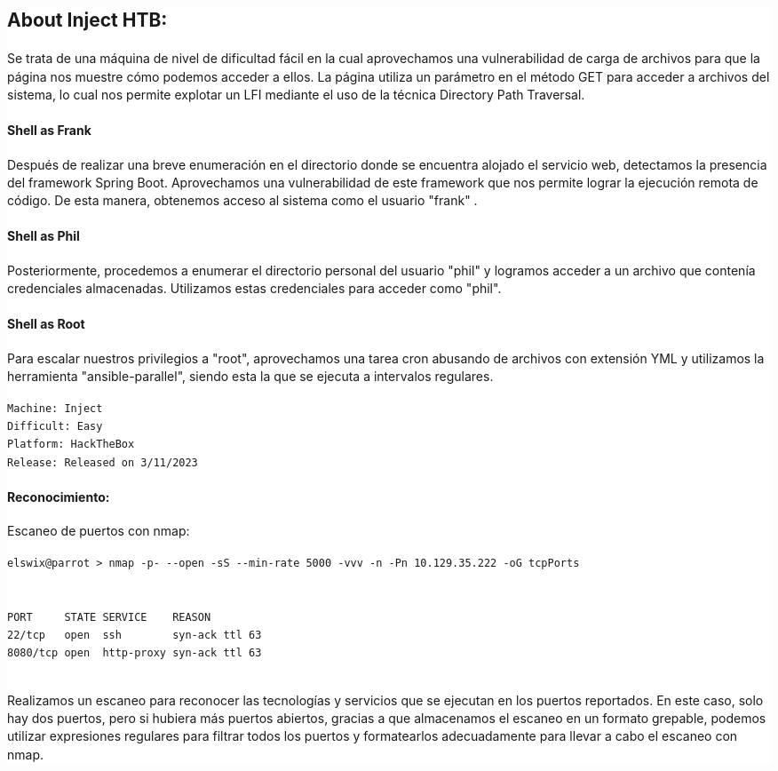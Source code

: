 

## About Inject HTB:


Se trata de una máquina de nivel de dificultad fácil en la cual aprovechamos una vulnerabilidad de carga de archivos para que la página nos muestre cómo podemos acceder a ellos. La página utiliza un parámetro en el método GET para acceder a archivos del sistema, lo cual nos permite explotar un LFI mediante el uso de la técnica Directory Path Traversal. 

#### Shell as Frank

Después de realizar una breve enumeración en el directorio donde se encuentra alojado el servicio web, detectamos la presencia del framework Spring Boot. Aprovechamos una vulnerabilidad de este framework que nos permite lograr la ejecución remota de código. De esta manera, obtenemos acceso al sistema como el usuario "frank" .

#### Shell as Phil

Posteriormente, procedemos a enumerar el directorio personal del usuario "phil" y logramos acceder a un archivo que contenía credenciales almacenadas. Utilizamos estas credenciales para acceder como "phil".

#### Shell as Root

Para escalar nuestros privilegios a "root", aprovechamos una tarea cron abusando de archivos con extensión YML y utilizamos la herramienta "ansible-parallel", siendo esta la que se ejecuta a intervalos regulares.



```
Machine: Inject
Difficult: Easy
Platform: HackTheBox
Release: Released on 3/11/2023
```



#### Reconocimiento: 


Escaneo de puertos con nmap:

```
elswix@parrot > nmap -p- --open -sS --min-rate 5000 -vvv -n -Pn 10.129.35.222 -oG tcpPorts


PORT     STATE SERVICE    REASON
22/tcp   open  ssh        syn-ack ttl 63
8080/tcp open  http-proxy syn-ack ttl 63


```


Realizamos un escaneo para reconocer las tecnologías y servicios que se ejecutan en los puertos reportados. En este caso, solo hay dos puertos, pero si hubiera más puertos abiertos, gracias a que almacenamos el escaneo en un formato grepable, podemos utilizar expresiones regulares para filtrar todos los puertos y formatearlos adecuadamente para llevar a cabo el escaneo con nmap.
